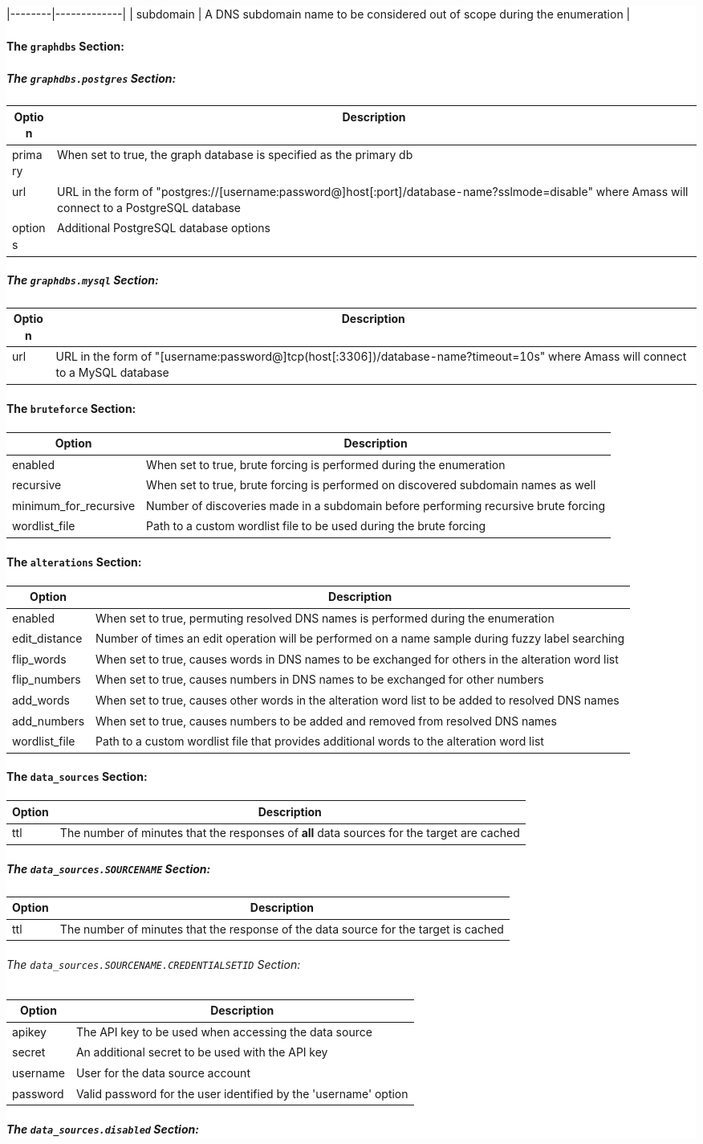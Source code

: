 |--------|-------------|
| subdomain | A DNS subdomain name to be considered out of scope during the enumeration |
#### The `graphdbs` Section:
##### The `graphdbs.postgres` Section:
| Option | Description |
|--------|-------------|
| primary | When set to true, the graph database is specified as the primary db |
| url | URL in the form of "postgres://[username:password@]host[:port]/database-name?sslmode=disable" where Amass will connect to a PostgreSQL database |
| options | Additional PostgreSQL database options |
##### The `graphdbs.mysql` Section:
| Option | Description |
|--------|-------------|
| url | URL in the form of "[username:password@]tcp(host[:3306])/database-name?timeout=10s" where Amass will connect to a MySQL database |
#### The `bruteforce` Section:
| Option | Description |
|--------|-------------|
| enabled | When set to true, brute forcing is performed during the enumeration |
| recursive | When set to true, brute forcing is performed on discovered subdomain names as well |
| minimum_for_recursive | Number of discoveries made in a subdomain before performing recursive brute forcing |
| wordlist_file | Path to a custom wordlist file to be used during the brute forcing |
#### The `alterations` Section:
| Option | Description |
|--------|-------------|
| enabled | When set to true, permuting resolved DNS names is performed during the enumeration |
| edit_distance | Number of times an edit operation will be performed on a name sample during fuzzy label searching |
| flip_words | When set to true, causes words in DNS names to be exchanged for others in the alteration word list |
| flip_numbers | When set to true, causes numbers in DNS names to be exchanged for other numbers |
| add_words | When set to true, causes other words in the alteration word list to be added to resolved DNS names |
| add_numbers | When set to true, causes numbers to be added and removed from resolved DNS names |
| wordlist_file | Path to a custom wordlist file that provides additional words to the alteration word list |
#### The `data_sources` Section:
| Option | Description |
|--------|-------------|
| ttl | The number of minutes that the responses of **all** data sources for the target are cached |
##### The `data_sources.SOURCENAME` Section:
| Option | Description |
|--------|-------------|
| ttl | The number of minutes that the response of the data source for the target is cached |
###### The `data_sources.SOURCENAME.CREDENTIALSETID` Section:
| Option | Description |
|--------|-------------|
| apikey | The API key to be used when accessing the data source |
| secret | An additional secret to be used with the API key |
| username | User for the data source account |
| password | Valid password for the user identified by the 'username' option |
##### The `data_sources.disabled` Section: